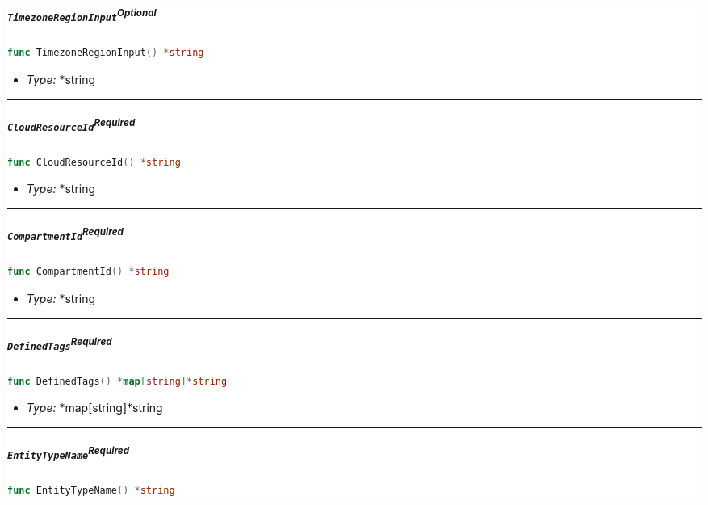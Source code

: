 ##### `TimezoneRegionInput`<sup>Optional</sup> <a name="TimezoneRegionInput" id="rhizo-co-terraform-provider-oci.logAnalyticsLogAnalyticsEntity.LogAnalyticsLogAnalyticsEntity.property.timezoneRegionInput"></a>

```go
func TimezoneRegionInput() *string
```

- *Type:* *string

---

##### `CloudResourceId`<sup>Required</sup> <a name="CloudResourceId" id="rhizo-co-terraform-provider-oci.logAnalyticsLogAnalyticsEntity.LogAnalyticsLogAnalyticsEntity.property.cloudResourceId"></a>

```go
func CloudResourceId() *string
```

- *Type:* *string

---

##### `CompartmentId`<sup>Required</sup> <a name="CompartmentId" id="rhizo-co-terraform-provider-oci.logAnalyticsLogAnalyticsEntity.LogAnalyticsLogAnalyticsEntity.property.compartmentId"></a>

```go
func CompartmentId() *string
```

- *Type:* *string

---

##### `DefinedTags`<sup>Required</sup> <a name="DefinedTags" id="rhizo-co-terraform-provider-oci.logAnalyticsLogAnalyticsEntity.LogAnalyticsLogAnalyticsEntity.property.definedTags"></a>

```go
func DefinedTags() *map[string]*string
```

- *Type:* *map[string]*string

---

##### `EntityTypeName`<sup>Required</sup> <a name="EntityTypeName" id="rhizo-co-terraform-provider-oci.logAnalyticsLogAnalyticsEntity.LogAnalyticsLogAnalyticsEntity.property.entityTypeName"></a>

```go
func EntityTypeName() *string
```
